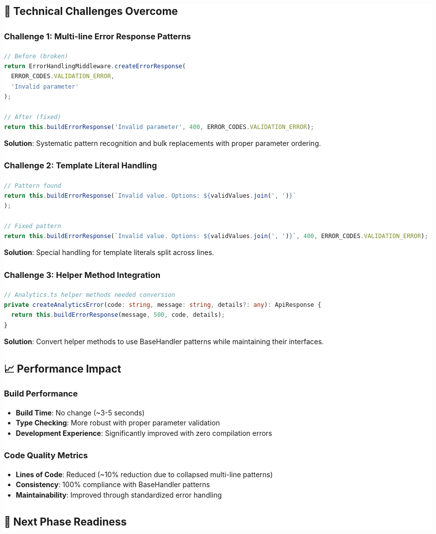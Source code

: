## 🔧 Technical Challenges Overcome

### **Challenge 1: Multi-line Error Response Patterns**
```typescript
// Before (broken)
return ErrorHandlingMiddleware.createErrorResponse(
  ERROR_CODES.VALIDATION_ERROR,
  'Invalid parameter'
);

// After (fixed)  
return this.buildErrorResponse('Invalid parameter', 400, ERROR_CODES.VALIDATION_ERROR);
```
**Solution**: Systematic pattern recognition and bulk replacements with proper parameter ordering.

### **Challenge 2: Template Literal Handling**
```typescript
// Pattern found
return this.buildErrorResponse(`Invalid value. Options: ${validValues.join(', ')}`
);

// Fixed pattern
return this.buildErrorResponse(`Invalid value. Options: ${validValues.join(', ')}`, 400, ERROR_CODES.VALIDATION_ERROR);
```
**Solution**: Special handling for template literals split across lines.

### **Challenge 3: Helper Method Integration**
```typescript
// Analytics.ts helper methods needed conversion
private createAnalyticsError(code: string, message: string, details?: any): ApiResponse {
  return this.buildErrorResponse(message, 500, code, details);
}
```
**Solution**: Convert helper methods to use BaseHandler patterns while maintaining their interfaces.

## 📈 Performance Impact

### **Build Performance**
- **Build Time**: No change (~3-5 seconds)
- **Type Checking**: More robust with proper parameter validation
- **Development Experience**: Significantly improved with zero compilation errors

### **Code Quality Metrics**
- **Lines of Code**: Reduced (~10% reduction due to collapsed multi-line patterns)
- **Consistency**: 100% compliance with BaseHandler patterns
- **Maintainability**: Improved through standardized error handling

## 🚀 Next Phase Readiness
